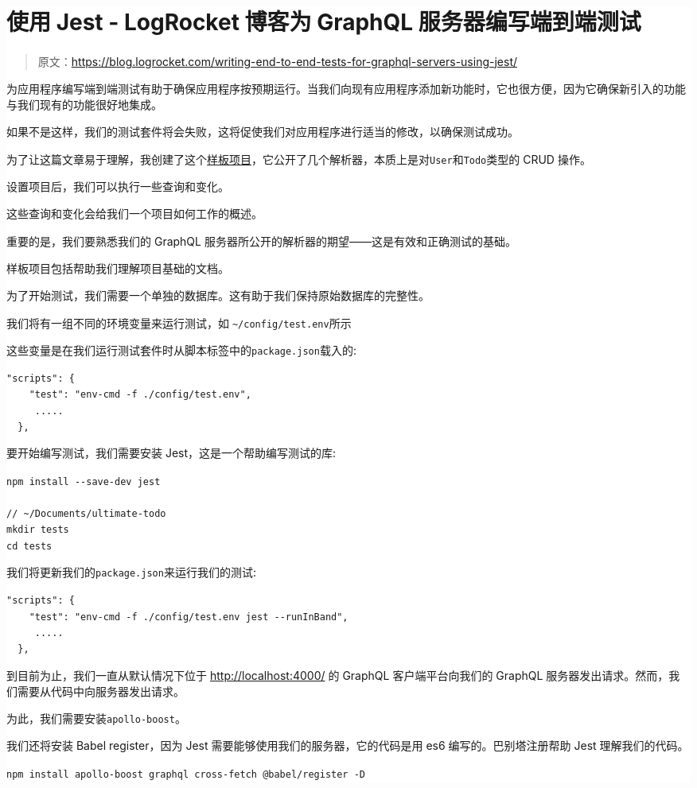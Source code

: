 # 使用 Jest - LogRocket 博客为 GraphQL 服务器编写端到端测试

> 原文：<https://blog.logrocket.com/writing-end-to-end-tests-for-graphql-servers-using-jest/>

为应用程序编写端到端测试有助于确保应用程序按预期运行。当我们向现有应用程序添加新功能时，它也很方便，因为它确保新引入的功能与我们现有的功能很好地集成。

如果不是这样，我们的测试套件将会失败，这将促使我们对应用程序进行适当的修改，以确保测试成功。

为了让这篇文章易于理解，我创建了这个[样板项目](https://github.com/gbols/End-to-End-Test-With-Jest)，它公开了几个解析器，本质上是对`User`和`Todo`类型的 CRUD 操作。

设置项目后，我们可以执行一些查询和变化。

这些查询和变化会给我们一个项目如何工作的概述。

重要的是，我们要熟悉我们的 GraphQL 服务器所公开的解析器的期望——这是有效和正确测试的基础。

样板项目包括帮助我们理解项目基础的文档。

为了开始测试，我们需要一个单独的数据库。这有助于我们保持原始数据库的完整性。

我们将有一组不同的环境变量来运行测试，如
`~/config/test.env`所示

这些变量是在我们运行测试套件时从脚本标签中的`package.json`载入的:

```
"scripts": {
    "test": "env-cmd -f ./config/test.env",
     .....
  },
```

要开始编写测试，我们需要安装 Jest，这是一个帮助编写测试的库:

```
npm install --save-dev jest

// ~/Documents/ultimate-todo
mkdir tests
cd tests
```

我们将更新我们的`package.json`来运行我们的测试:

```
"scripts": {
    "test": "env-cmd -f ./config/test.env jest --runInBand",
     .....
  },
```

到目前为止，我们一直从默认情况下位于 [http://localhost:4000/](http://localhost:4000/) 的 GraphQL 客户端平台向我们的 GraphQL 服务器发出请求。然而，我们需要从代码中向服务器发出请求。

为此，我们需要安装`apollo-boost`。

我们还将安装 Babel register，因为 Jest 需要能够使用我们的服务器，它的代码是用 es6 编写的。巴别塔注册帮助 Jest 理解我们的代码。

```
npm install apollo-boost graphql cross-fetch @babel/register -D
```

